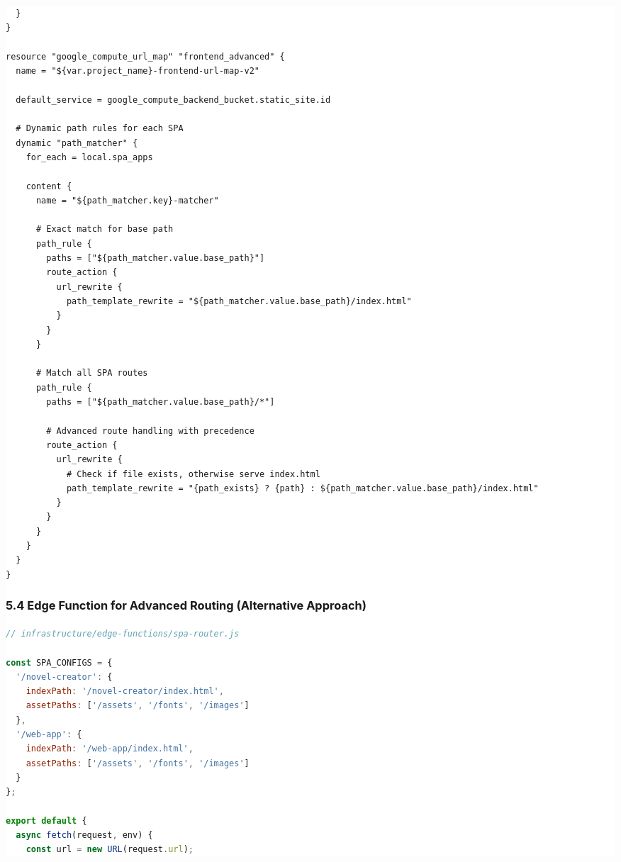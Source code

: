 ```hcl
  }
}

resource "google_compute_url_map" "frontend_advanced" {
  name = "${var.project_name}-frontend-url-map-v2"

  default_service = google_compute_backend_bucket.static_site.id

  # Dynamic path rules for each SPA
  dynamic "path_matcher" {
    for_each = local.spa_apps

    content {
      name = "${path_matcher.key}-matcher"
      
      # Exact match for base path
      path_rule {
        paths = ["${path_matcher.value.base_path}"]
        route_action {
          url_rewrite {
            path_template_rewrite = "${path_matcher.value.base_path}/index.html"
          }
        }
      }

      # Match all SPA routes
      path_rule {
        paths = ["${path_matcher.value.base_path}/*"]
        
        # Advanced route handling with precedence
        route_action {
          url_rewrite {
            # Check if file exists, otherwise serve index.html
            path_template_rewrite = "{path_exists} ? {path} : ${path_matcher.value.base_path}/index.html"
          }
        }
      }
    }
  }
}
```

### 5.4 Edge Function for Advanced Routing (Alternative Approach)

```javascript
// infrastructure/edge-functions/spa-router.js

const SPA_CONFIGS = {
  '/novel-creator': {
    indexPath: '/novel-creator/index.html',
    assetPaths: ['/assets', '/fonts', '/images']
  },
  '/web-app': {
    indexPath: '/web-app/index.html',
    assetPaths: ['/assets', '/fonts', '/images']
  }
};

export default {
  async fetch(request, env) {
    const url = new URL(request.url);
```